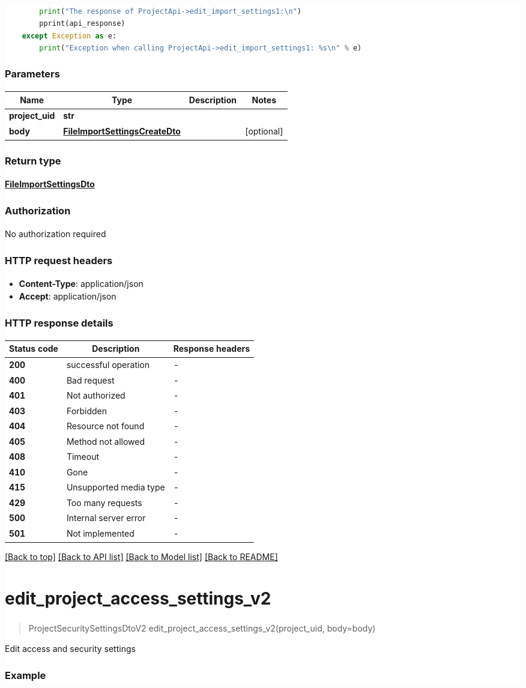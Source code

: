 ```python
        print("The response of ProjectApi->edit_import_settings1:\n")
        pprint(api_response)
    except Exception as e:
        print("Exception when calling ProjectApi->edit_import_settings1: %s\n" % e)
```


### Parameters

Name | Type | Description  | Notes
------------- | ------------- | ------------- | -------------
 **project_uid** | **str**|  | 
 **body** | [**FileImportSettingsCreateDto**](FileImportSettingsCreateDto.md)|  | [optional] 

### Return type

[**FileImportSettingsDto**](FileImportSettingsDto.md)

### Authorization

No authorization required

### HTTP request headers

 - **Content-Type**: application/json
 - **Accept**: application/json

### HTTP response details
| Status code | Description | Response headers |
|-------------|-------------|------------------|
**200** | successful operation |  -  |
**400** | Bad request |  -  |
**401** | Not authorized |  -  |
**403** | Forbidden |  -  |
**404** | Resource not found |  -  |
**405** | Method not allowed |  -  |
**408** | Timeout |  -  |
**410** | Gone |  -  |
**415** | Unsupported media type |  -  |
**429** | Too many requests |  -  |
**500** | Internal server error |  -  |
**501** | Not implemented |  -  |

[[Back to top]](#) [[Back to API list]](../README.md#documentation-for-api-endpoints) [[Back to Model list]](../README.md#documentation-for-models) [[Back to README]](../README.md)

# **edit_project_access_settings_v2**
> ProjectSecuritySettingsDtoV2 edit_project_access_settings_v2(project_uid, body=body)

Edit access and security settings

### Example
